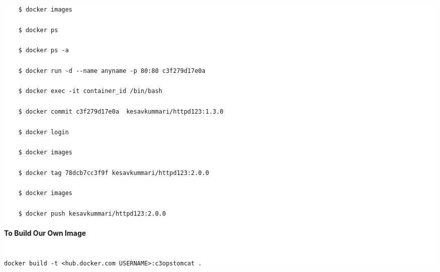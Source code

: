 ```
    $ docker images

    $ docker ps 

    $ docker ps -a 

    $ docker run -d --name anyname -p 80:80 c3f279d17e0a

    $ docker exec -it container_id /bin/bash

    $ docker commit c3f279d17e0a  kesavkummari/httpd123:1.3.0

    $ docker login

    $ docker images

    $ docker tag 78dcb7cc3f9f kesavkummari/httpd123:2.0.0
 
    $ docker images

    $ docker push kesavkummari/httpd123:2.0.0
```

#### To Build Our Own Image

```

docker build -t <hub.docker.com USERNAME>:c3opstomcat .

```